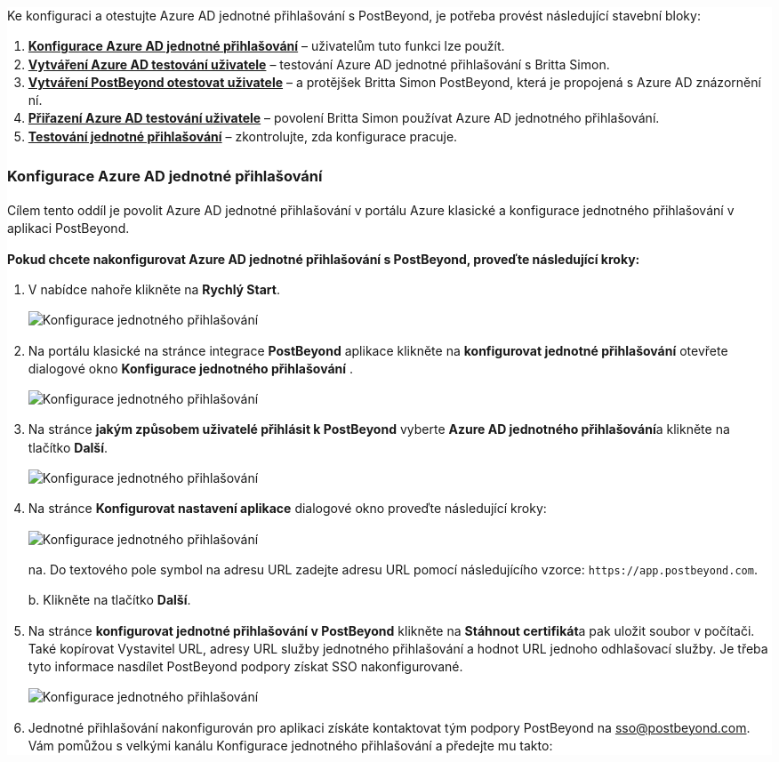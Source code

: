 Ke konfiguraci a otestujte Azure AD jednotné přihlašování s PostBeyond, je potřeba provést následující stavební bloky:

1. **[Konfigurace Azure AD jednotné přihlašování](#configuring-azure-ad-single-single-sign-on)** – uživatelům tuto funkci lze použít.
2. **[Vytváření Azure AD testování uživatele](#creating-an-azure-ad-test-user)** – testování Azure AD jednotné přihlašování s Britta Simon.
4. **[Vytváření PostBeyond otestovat uživatele](#creating-a-PostBeyond-test-user)** – a protějšek Britta Simon PostBeyond, která je propojená s Azure AD znázornění ní.
5. **[Přiřazení Azure AD testování uživatele](#assigning-the-azure-ad-test-user)** – povolení Britta Simon používat Azure AD jednotného přihlašování.
5. **[Testování jednotné přihlašování](#testing-single-sign-on)** – zkontrolujte, zda konfigurace pracuje.

### <a name="configuring-azure-ad-single-sign-on"></a>Konfigurace Azure AD jednotné přihlašování

Cílem tento oddíl je povolit Azure AD jednotné přihlašování v portálu Azure klasické a konfigurace jednotného přihlašování v aplikaci PostBeyond.


**Pokud chcete nakonfigurovat Azure AD jednotné přihlašování s PostBeyond, proveďte následující kroky:**

1. V nabídce nahoře klikněte na **Rychlý Start**.

    ![Konfigurace jednotného přihlašování][6]

2. Na portálu klasické na stránce integrace **PostBeyond** aplikace klikněte na **konfigurovat jednotné přihlašování** otevřete dialogové okno **Konfigurace jednotného přihlašování** .

    ![Konfigurace jednotného přihlašování][7] 

3. Na stránce **jakým způsobem uživatelé přihlásit k PostBeyond** vyberte **Azure AD jednotného přihlašování**a klikněte na tlačítko **Další**.
    
    ![Konfigurace jednotného přihlašování](./media/active-directory-saas-postbeyond-tutorial/tutorial_postbeyond_06.png)

4. Na stránce **Konfigurovat nastavení aplikace** dialogové okno proveďte následující kroky: 

    ![Konfigurace jednotného přihlašování](./media/active-directory-saas-postbeyond-tutorial/tutorial_postbeyond_07.png)


    na. Do textového pole symbol na adresu URL zadejte adresu URL pomocí následujícího vzorce: `https://app.postbeyond.com`. 

    b. Klikněte na tlačítko **Další**.

5. Na stránce **konfigurovat jednotné přihlašování v PostBeyond** klikněte na **Stáhnout certifikát**a pak uložit soubor v počítači. Také kopírovat Vystavitel URL, adresy URL služby jednotného přihlašování a hodnot URL jednoho odhlašovací služby. Je třeba tyto informace nasdílet PostBeyond podpory získat SSO nakonfigurované.

    ![Konfigurace jednotného přihlašování](./media/active-directory-saas-postbeyond-tutorial/tutorial_postbeyond_08.png)

6. Jednotné přihlašování nakonfigurován pro aplikaci získáte kontaktovat tým podpory PostBeyond na <sso@postbeyond.com>. Vám pomůžou s velkými kanálu Konfigurace jednotného přihlašování a předejte mu takto: 


[1]: ./media/active-directory-saas-postbeyond-tutorial/tutorial_general_01.png
[2]: ./media/active-directory-saas-postbeyond-tutorial/tutorial_general_02.png
[3]: ./media/active-directory-saas-postbeyond-tutorial/tutorial_general_03.png
[4]: ./media/active-directory-saas-postbeyond-tutorial/tutorial_general_04.png
[5]: ./media/active-directory-saas-postbeyond-tutorial/tutorial_general_05.png
[6]: ./media/active-directory-saas-postbeyond-tutorial/tutorial_general_06.png
[7]:  ./media/active-directory-saas-postbeyond-tutorial/tutorial_general_050.png
[10]: ./media/active-directory-saas-postbeyond-tutorial/tutorial_general_060.png
[11]: ./media/active-directory-saas-postbeyond-tutorial/tutorial_general_070.png
[20]: ./media/active-directory-saas-postbeyond-tutorial/tutorial_general_100.png
[200]: ./media/active-directory-saas-postbeyond-tutorial/tutorial_general_200.png
[201]: ./media/active-directory-saas-postbeyond-tutorial/tutorial_general_201.png
[203]: ./media/active-directory-saas-postbeyond-tutorial/tutorial_general_203.png
[204]: ./media/active-directory-saas-postbeyond-tutorial/tutorial_general_204.png
[205]: ./media/active-directory-saas-postbeyond-tutorial/tutorial_general_205.png